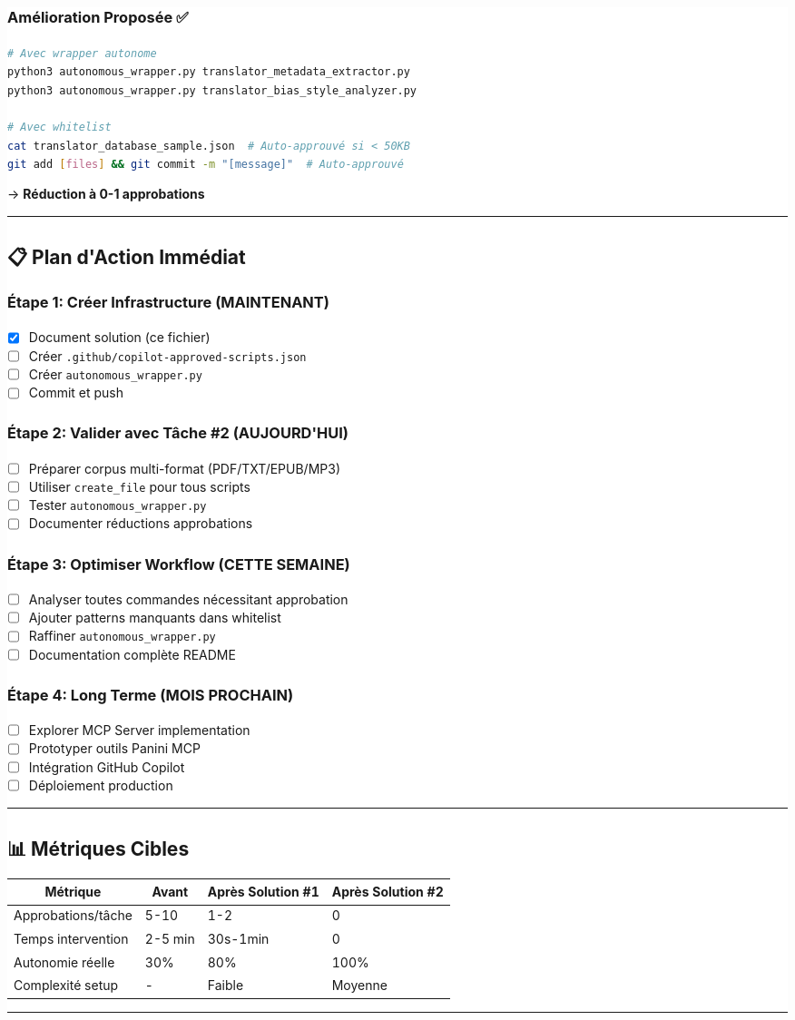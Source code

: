 ### Amélioration Proposée ✅
```bash
# Avec wrapper autonome
python3 autonomous_wrapper.py translator_metadata_extractor.py
python3 autonomous_wrapper.py translator_bias_style_analyzer.py

# Avec whitelist
cat translator_database_sample.json  # Auto-approuvé si < 50KB
git add [files] && git commit -m "[message]"  # Auto-approuvé
```
→ **Réduction à 0-1 approbations**

---

## 📋 Plan d'Action Immédiat

### Étape 1: Créer Infrastructure (MAINTENANT)
- [x] Document solution (ce fichier)
- [ ] Créer `.github/copilot-approved-scripts.json`
- [ ] Créer `autonomous_wrapper.py`
- [ ] Commit et push

### Étape 2: Valider avec Tâche #2 (AUJOURD'HUI)
- [ ] Préparer corpus multi-format (PDF/TXT/EPUB/MP3)
- [ ] Utiliser `create_file` pour tous scripts
- [ ] Tester `autonomous_wrapper.py`
- [ ] Documenter réductions approbations

### Étape 3: Optimiser Workflow (CETTE SEMAINE)
- [ ] Analyser toutes commandes nécessitant approbation
- [ ] Ajouter patterns manquants dans whitelist
- [ ] Raffiner `autonomous_wrapper.py`
- [ ] Documentation complète README

### Étape 4: Long Terme (MOIS PROCHAIN)
- [ ] Explorer MCP Server implementation
- [ ] Prototyper outils Panini MCP
- [ ] Intégration GitHub Copilot
- [ ] Déploiement production

---

## 📊 Métriques Cibles

| Métrique | Avant | Après Solution #1 | Après Solution #2 |
|----------|-------|-------------------|-------------------|
| Approbations/tâche | 5-10 | 1-2 | 0 |
| Temps intervention | 2-5 min | 30s-1min | 0 |
| Autonomie réelle | 30% | 80% | 100% |
| Complexité setup | - | Faible | Moyenne |

---
